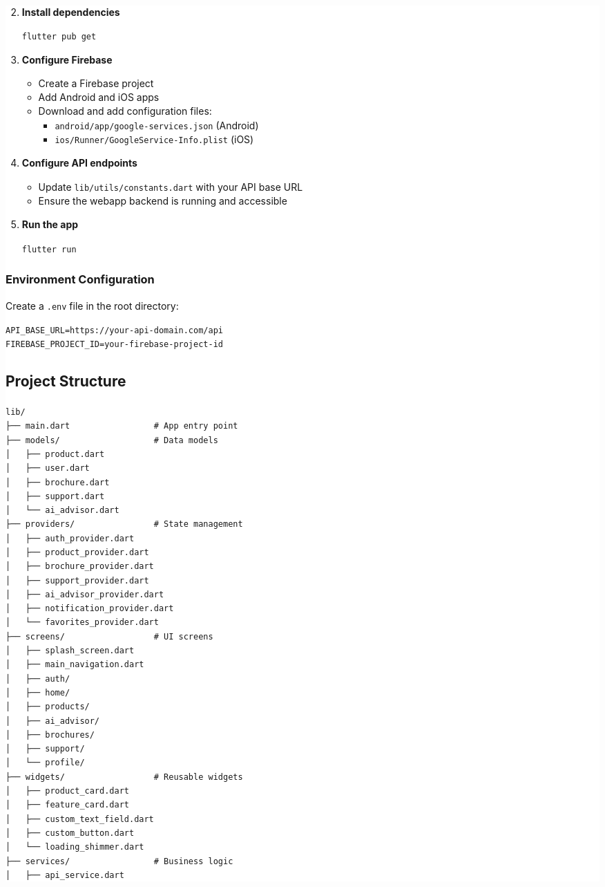 2. **Install dependencies**
   ```bash
   flutter pub get
   ```

3. **Configure Firebase**
   - Create a Firebase project
   - Add Android and iOS apps
   - Download and add configuration files:
     - `android/app/google-services.json` (Android)
     - `ios/Runner/GoogleService-Info.plist` (iOS)

4. **Configure API endpoints**
   - Update `lib/utils/constants.dart` with your API base URL
   - Ensure the webapp backend is running and accessible

5. **Run the app**
   ```bash
   flutter run
   ```

### Environment Configuration

Create a `.env` file in the root directory:
```env
API_BASE_URL=https://your-api-domain.com/api
FIREBASE_PROJECT_ID=your-firebase-project-id
```

## Project Structure

```
lib/
├── main.dart                 # App entry point
├── models/                   # Data models
│   ├── product.dart
│   ├── user.dart
│   ├── brochure.dart
│   ├── support.dart
│   └── ai_advisor.dart
├── providers/                # State management
│   ├── auth_provider.dart
│   ├── product_provider.dart
│   ├── brochure_provider.dart
│   ├── support_provider.dart
│   ├── ai_advisor_provider.dart
│   ├── notification_provider.dart
│   └── favorites_provider.dart
├── screens/                  # UI screens
│   ├── splash_screen.dart
│   ├── main_navigation.dart
│   ├── auth/
│   ├── home/
│   ├── products/
│   ├── ai_advisor/
│   ├── brochures/
│   ├── support/
│   └── profile/
├── widgets/                  # Reusable widgets
│   ├── product_card.dart
│   ├── feature_card.dart
│   ├── custom_text_field.dart
│   ├── custom_button.dart
│   └── loading_shimmer.dart
├── services/                 # Business logic
│   ├── api_service.dart
```
